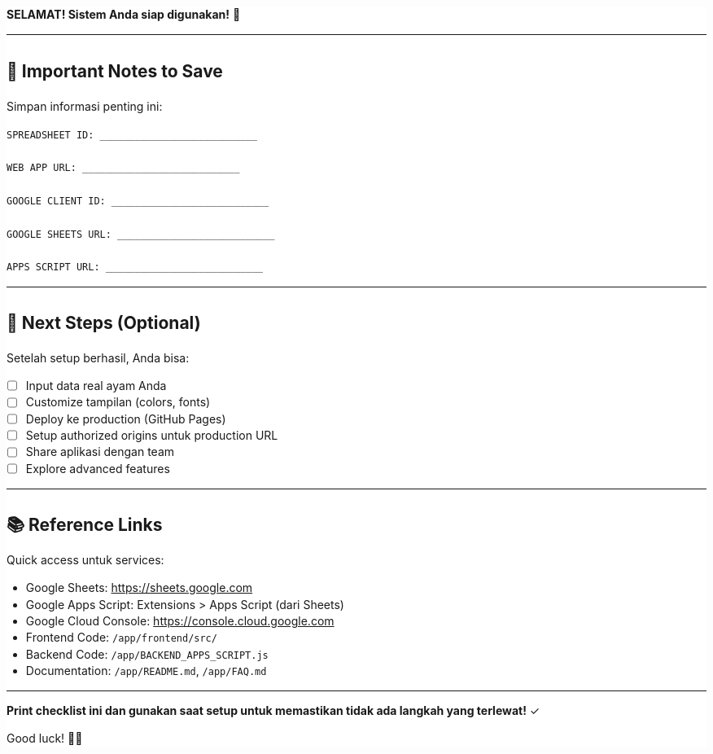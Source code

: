 **SELAMAT! Sistem Anda siap digunakan!** 🎊

---

## 📌 Important Notes to Save

Simpan informasi penting ini:

```
SPREADSHEET ID: ___________________________

WEB APP URL: ___________________________

GOOGLE CLIENT ID: ___________________________

GOOGLE SHEETS URL: ___________________________

APPS SCRIPT URL: ___________________________
```

---

## 🚀 Next Steps (Optional)

Setelah setup berhasil, Anda bisa:

- [ ] Input data real ayam Anda
- [ ] Customize tampilan (colors, fonts)
- [ ] Deploy ke production (GitHub Pages)
- [ ] Setup authorized origins untuk production URL
- [ ] Share aplikasi dengan team
- [ ] Explore advanced features

---

## 📚 Reference Links

Quick access untuk services:

- Google Sheets: https://sheets.google.com
- Google Apps Script: Extensions > Apps Script (dari Sheets)
- Google Cloud Console: https://console.cloud.google.com
- Frontend Code: `/app/frontend/src/`
- Backend Code: `/app/BACKEND_APPS_SCRIPT.js`
- Documentation: `/app/README.md`, `/app/FAQ.md`

---

**Print checklist ini dan gunakan saat setup untuk memastikan tidak ada langkah yang terlewat!** ✓

Good luck! 🐔💪
